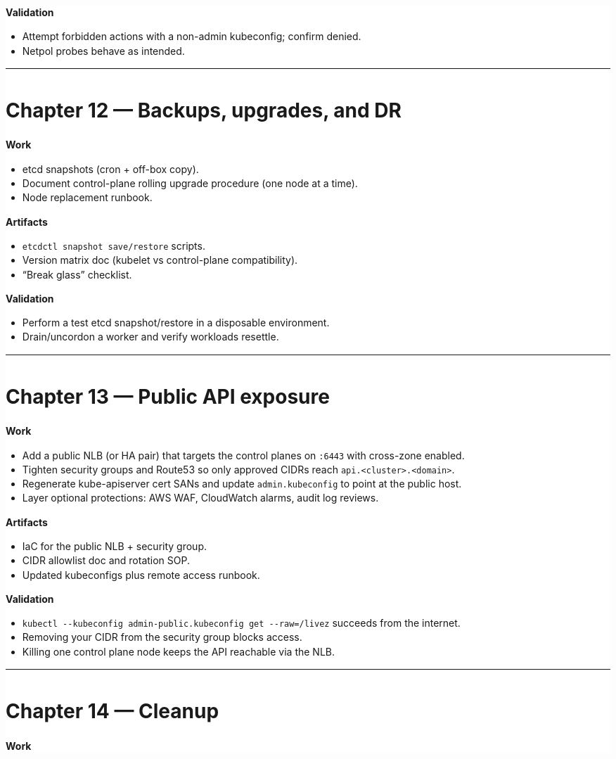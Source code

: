 **Validation**

* Attempt forbidden actions with a non-admin kubeconfig; confirm denied.
* Netpol probes behave as intended.

---

# Chapter 12 — Backups, upgrades, and DR

**Work**

* etcd snapshots (cron + off-box copy).
* Document control-plane rolling upgrade procedure (one node at a time).
* Node replacement runbook.

**Artifacts**

* `etcdctl snapshot save/restore` scripts.
* Version matrix doc (kubelet vs control-plane compatibility).
* “Break glass” checklist.

**Validation**

* Perform a test etcd snapshot/restore in a disposable environment.
* Drain/uncordon a worker and verify workloads resettle.

---

# Chapter 13 — Public API exposure

**Work**

* Add a public NLB (or HA pair) that targets the control planes on `:6443` with cross-zone enabled.
* Tighten security groups and Route53 so only approved CIDRs reach `api.<cluster>.<domain>`.
* Regenerate kube-apiserver cert SANs and update `admin.kubeconfig` to point at the public host.
* Layer optional protections: AWS WAF, CloudWatch alarms, audit log reviews.

**Artifacts**

* IaC for the public NLB + security group.
* CIDR allowlist doc and rotation SOP.
* Updated kubeconfigs plus remote access runbook.

**Validation**

* `kubectl --kubeconfig admin-public.kubeconfig get --raw=/livez` succeeds from the internet.
* Removing your CIDR from the security group blocks access.
* Killing one control plane node keeps the API reachable via the NLB.

---

# Chapter 14 — Cleanup

**Work**
